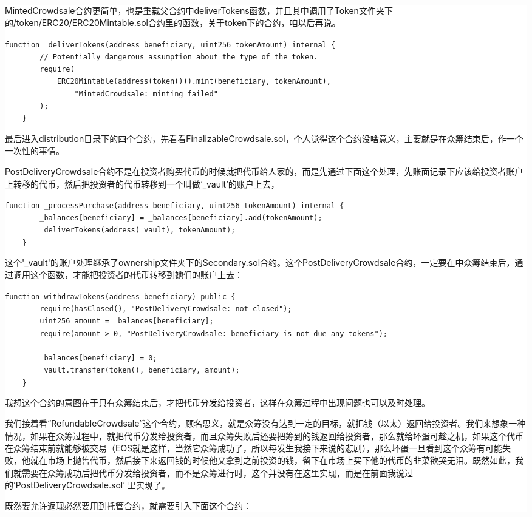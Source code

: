 

MintedCrowdsale合约更简单，也是重载父合约中deliverTokens函数，并且其中调用了Token文件夹下的/token/ERC20/ERC20Mintable.sol合约里的函数，关于token下的合约，咱以后再说。



```
function _deliverTokens(address beneficiary, uint256 tokenAmount) internal {
        // Potentially dangerous assumption about the type of the token.
        require(
            ERC20Mintable(address(token())).mint(beneficiary, tokenAmount),
                "MintedCrowdsale: minting failed"
        );
    }
```





最后进入distribution目录下的四个合约，先看看FinalizableCrowdsale.sol，个人觉得这个合约没啥意义，主要就是在众筹结束后，作一个一次性的事情。



PostDeliveryCrowdsale合约不是在投资者购买代币的时候就把代币给人家的，而是先通过下面这个处理，先账面记录下应该给投资者账户上转移的代币，然后把投资者的代币转移到一个叫做‘_vault’的账户上去，

```
function _processPurchase(address beneficiary, uint256 tokenAmount) internal {
        _balances[beneficiary] = _balances[beneficiary].add(tokenAmount);
        _deliverTokens(address(_vault), tokenAmount);
    }
```

这个'_vault'的账户处理继承了ownership文件夹下的Secondary.sol合约。这个PostDeliveryCrowdsale合约，一定要在中众筹结束后，通过调用这个函数，才能把投资者的代币转移到她们的账户上去：

```
function withdrawTokens(address beneficiary) public {
        require(hasClosed(), "PostDeliveryCrowdsale: not closed");
        uint256 amount = _balances[beneficiary];
        require(amount > 0, "PostDeliveryCrowdsale: beneficiary is not due any tokens");

        _balances[beneficiary] = 0;
        _vault.transfer(token(), beneficiary, amount);
    }

```

我想这个合约的意图在于只有众筹结束后，才把代币分发给投资者，这样在众筹过程中出现问题也可以及时处理。



我们接着看“RefundableCrowdsale”这个合约，顾名思义，就是众筹没有达到一定的目标，就把钱（以太）返回给投资者。我们来想象一种情况，如果在众筹过程中，就把代币分发给投资者，而且众筹失败后还要把筹到的钱返回给投资者，那么就给坏蛋可趁之机，如果这个代币在众筹结束前就能够被交易（EOS就是这样，当然它众筹成功了，所以每发生我接下来说的悲剧），那么坏蛋一旦看到这个众筹有可能失败，他就在市场上抛售代币，然后接下来返回钱的时候他又拿到之前投资的钱，留下在市场上买下他的代币的韭菜欲哭无泪。既然如此，我们就需要在众筹成功后把代币分发给投资者，而不是众筹进行时，这个并没有在这里实现，而是在前面我说过的’PostDeliveryCrowdsale.sol’ 里实现了。



既然要允许返现必然要用到托管合约，就需要引入下面这个合约：
